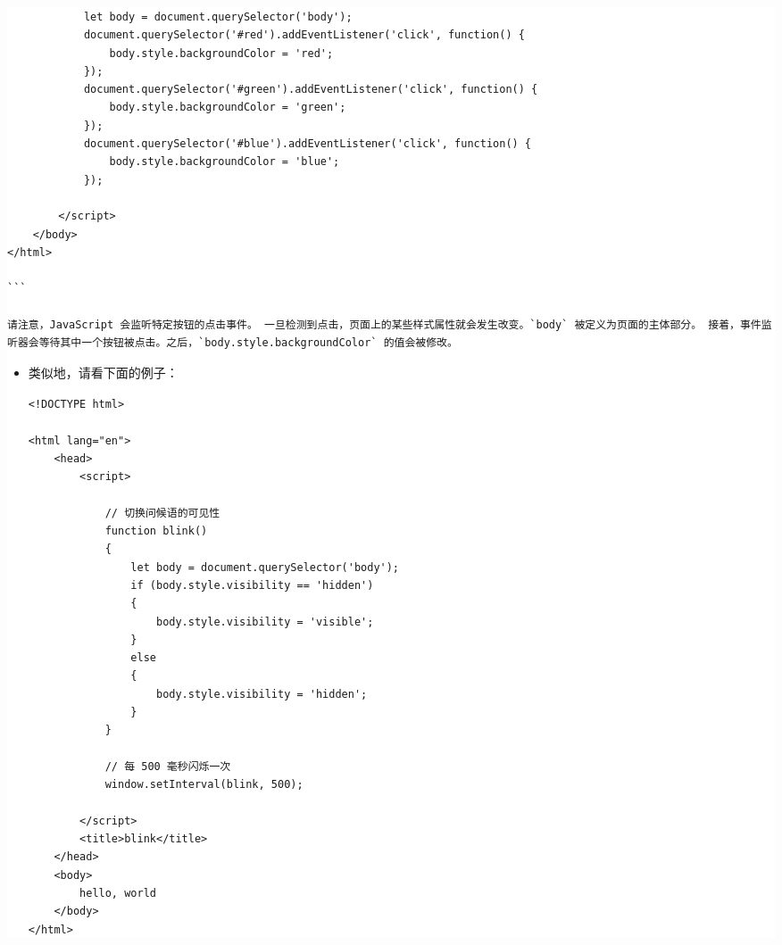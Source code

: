                 let body = document.querySelector('body');
                document.querySelector('#red').addEventListener('click', function() {
                    body.style.backgroundColor = 'red';
                });
                document.querySelector('#green').addEventListener('click', function() {
                    body.style.backgroundColor = 'green';
                });
                document.querySelector('#blue').addEventListener('click', function() {
                    body.style.backgroundColor = 'blue';
                });

            </script>
        </body>
    </html>

    ```

    请注意，JavaScript 会监听特定按钮的点击事件。 一旦检测到点击，页面上的某些样式属性就会发生改变。`body` 被定义为页面的主体部分。 接着，事件监听器会等待其中一个按钮被点击。之后，`body.style.backgroundColor` 的值会被修改。

-   类似地，请看下面的例子：

    ```
    <!DOCTYPE html>

    <html lang="en">
        <head>
            <script>

                // 切换问候语的可见性
                function blink()
                {
                    let body = document.querySelector('body');
                    if (body.style.visibility == 'hidden')
                    {
                        body.style.visibility = 'visible';
                    }
                    else
                    {
                        body.style.visibility = 'hidden';
                    }
                }

                // 每 500 毫秒闪烁一次
                window.setInterval(blink, 500);

            </script>
            <title>blink</title>
        </head>
        <body>
            hello, world
        </body>
    </html>

    ```
